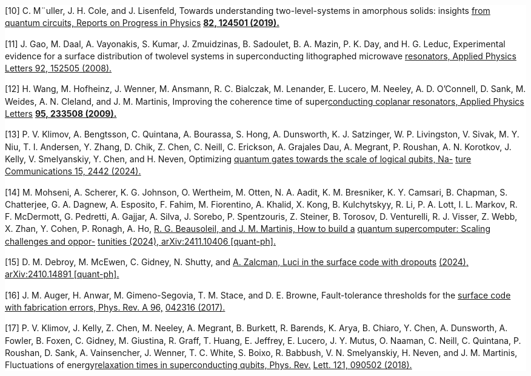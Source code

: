 [10] C. M¨uller, J. H. Cole, and J. Lisenfeld, Towards understanding two-level-systems in amorphous solids: insights
[from quantum circuits, Reports on Progress in Physics](https://doi.org/10.1088/1361-6633/ab3a7e)
**[82, 124501 (2019).](https://doi.org/10.1088/1361-6633/ab3a7e)**

[11] J. Gao, M. Daal, A. Vayonakis, S. Kumar, J. Zmuidzinas,
B. Sadoulet, B. A. Mazin, P. K. Day, and H. G. Leduc,
Experimental evidence for a surface distribution of twolevel systems in superconducting lithographed microwave
[resonators, Applied Physics Letters 92, 152505 (2008).](https://doi.org/10.1063/1.2906373)

[12] H. Wang, M. Hofheinz, J. Wenner, M. Ansmann, R. C.
Bialczak, M. Lenander, E. Lucero, M. Neeley, A. D.
O’Connell, D. Sank, M. Weides, A. N. Cleland, and
J. M. Martinis, Improving the coherence time of super[conducting coplanar resonators, Applied Physics Letters](https://doi.org/10.1063/1.3273372)
**[95, 233508 (2009).](https://doi.org/10.1063/1.3273372)**



[13] P. V. Klimov, A. Bengtsson, C. Quintana, A. Bourassa,
S. Hong, A. Dunsworth, K. J. Satzinger, W. P. Livingston, V. Sivak, M. Y. Niu, T. I. Andersen, Y. Zhang,
D. Chik, Z. Chen, C. Neill, C. Erickson, A. Grajales Dau,
A. Megrant, P. Roushan, A. N. Korotkov, J. Kelly,
V. Smelyanskiy, Y. Chen, and H. Neven, Optimizing
[quantum gates towards the scale of logical qubits, Na-](https://doi.org/10.1038/s41467-024-46623-y)
[ture Communications 15, 2442 (2024).](https://doi.org/10.1038/s41467-024-46623-y)

[14] M. Mohseni, A. Scherer, K. G. Johnson, O. Wertheim,
M. Otten, N. A. Aadit, K. M. Bresniker, K. Y. Camsari, B. Chapman, S. Chatterjee, G. A. Dagnew, A. Esposito, F. Fahim, M. Fiorentino, A. Khalid, X. Kong,
B. Kulchytskyy, R. Li, P. A. Lott, I. L. Markov, R. F.
McDermott, G. Pedretti, A. Gajjar, A. Silva, J. Sorebo,
P. Spentzouris, Z. Steiner, B. Torosov, D. Venturelli, R. J.
Visser, Z. Webb, X. Zhan, Y. Cohen, P. Ronagh, A. Ho,
[R. G. Beausoleil, and J. M. Martinis, How to build a](https://arxiv.org/abs/2411.10406)
[quantum supercomputer: Scaling challenges and oppor-](https://arxiv.org/abs/2411.10406)
[tunities (2024), arXiv:2411.10406 [quant-ph].](https://arxiv.org/abs/2411.10406)

[15] D. M. Debroy, M. McEwen, C. Gidney, N. Shutty, and
[A. Zalcman, Luci in the surface code with dropouts](https://arxiv.org/abs/2410.14891)
[(2024), arXiv:2410.14891 [quant-ph].](https://arxiv.org/abs/2410.14891)

[16] J. M. Auger, H. Anwar, M. Gimeno-Segovia, T. M. Stace,
and D. E. Browne, Fault-tolerance thresholds for the
[surface code with fabrication errors, Phys. Rev. A 96,](https://doi.org/10.1103/PhysRevA.96.042316)
[042316 (2017).](https://doi.org/10.1103/PhysRevA.96.042316)

[17] P. V. Klimov, J. Kelly, Z. Chen, M. Neeley, A. Megrant,
B. Burkett, R. Barends, K. Arya, B. Chiaro, Y. Chen,
A. Dunsworth, A. Fowler, B. Foxen, C. Gidney,
M. Giustina, R. Graff, T. Huang, E. Jeffrey, E. Lucero,
J. Y. Mutus, O. Naaman, C. Neill, C. Quintana,
P. Roushan, D. Sank, A. Vainsencher, J. Wenner, T. C.
White, S. Boixo, R. Babbush, V. N. Smelyanskiy,
H. Neven, and J. M. Martinis, Fluctuations of energy[relaxation times in superconducting qubits, Phys. Rev.](https://doi.org/10.1103/PhysRevLett.121.090502)
[Lett. 121, 090502 (2018).](https://doi.org/10.1103/PhysRevLett.121.090502)
